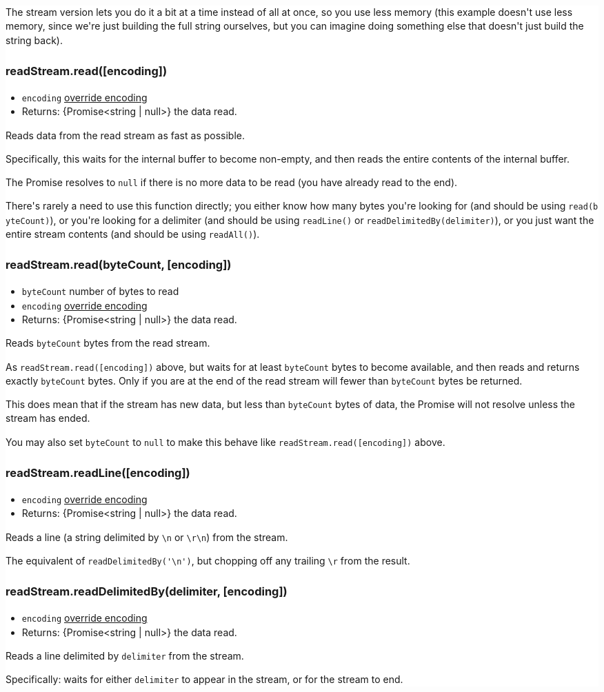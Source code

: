 The stream version lets you do it a bit at a time instead of all at once, so you use less memory (this example doesn't use less memory, since we're just building the full string ourselves, but you can imagine doing something else that doesn't just build the string back).

### readStream.read([encoding])

- `encoding` [override encoding](#override-encoding)
- Returns: {Promise<string | null>} the data read.

Reads data from the read stream as fast as possible.

Specifically, this waits for the internal buffer to become non-empty, and then reads the entire contents of the internal buffer.

The Promise resolves to `null` if there is no more data to be read (you have already read to the end).

There's rarely a need to use this function directly; you either know how many bytes you're looking for (and should be using `read(byteCount)`), or you're looking for a delimiter (and should be using `readLine()` or `readDelimitedBy(delimiter)`), or you just want the entire stream contents (and should be using `readAll()`).

### readStream.read(byteCount, [encoding])

- `byteCount` number of bytes to read
- `encoding` [override encoding](#override-encoding)
- Returns: {Promise<string | null>} the data read.

Reads `byteCount` bytes from the read stream.

As `readStream.read([encoding])` above, but waits for at least `byteCount` bytes to become available, and then reads and returns exactly `byteCount` bytes. Only if you are at the end of the read stream will fewer than `byteCount` bytes be returned.

This does mean that if the stream has new data, but less than `byteCount` bytes of data, the Promise will not resolve unless the stream has ended.

You may also set `byteCount` to `null` to make this behave like `readStream.read([encoding])` above.

### readStream.readLine([encoding])

- `encoding` [override encoding](#override-encoding)
- Returns: {Promise<string | null>} the data read.

Reads a line (a string delimited by `\n` or `\r\n`) from the stream.

The equivalent of `readDelimitedBy('\n')`, but chopping off any trailing `\r` from the result.

### readStream.readDelimitedBy(delimiter, [encoding])

- `encoding` [override encoding](#override-encoding)
- Returns: {Promise<string | null>} the data read.

Reads a line delimited by `delimiter` from the stream.

Specifically: waits for either `delimiter` to appear in the stream, or for the stream to end.
